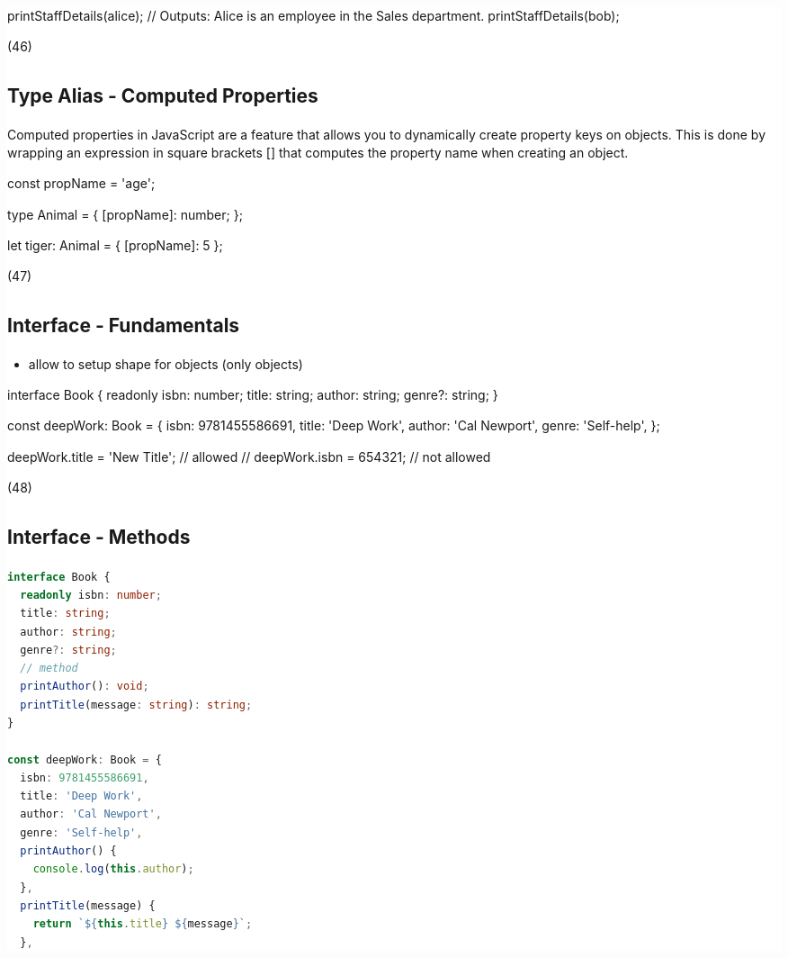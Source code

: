 printStaffDetails(alice); // Outputs: Alice is an employee in the Sales department.
printStaffDetails(bob);

(46)
## Type Alias - Computed Properties

Computed properties in JavaScript are a feature that allows you to dynamically create property keys on objects.
This is done by wrapping an expression in square brackets [] that computes the property name when creating an object.


const propName = 'age';

type Animal = {
  [propName]: number;
};

let tiger: Animal = { [propName]: 5 };

(47)
## Interface - Fundamentals

- allow to setup shape for objects (only objects)

interface Book {
  readonly isbn: number;
  title: string;
  author: string;
  genre?: string;
}

const deepWork: Book = {
  isbn: 9781455586691,
  title: 'Deep Work',
  author: 'Cal Newport',
  genre: 'Self-help',
};

deepWork.title = 'New Title'; // allowed
// deepWork.isbn = 654321; // not allowed

(48)

## Interface - Methods

```ts
interface Book {
  readonly isbn: number;
  title: string;
  author: string;
  genre?: string;
  // method
  printAuthor(): void;
  printTitle(message: string): string;
}

const deepWork: Book = {
  isbn: 9781455586691,
  title: 'Deep Work',
  author: 'Cal Newport',
  genre: 'Self-help',
  printAuthor() {
    console.log(this.author);
  },
  printTitle(message) {
    return `${this.title} ${message}`;
  },
```